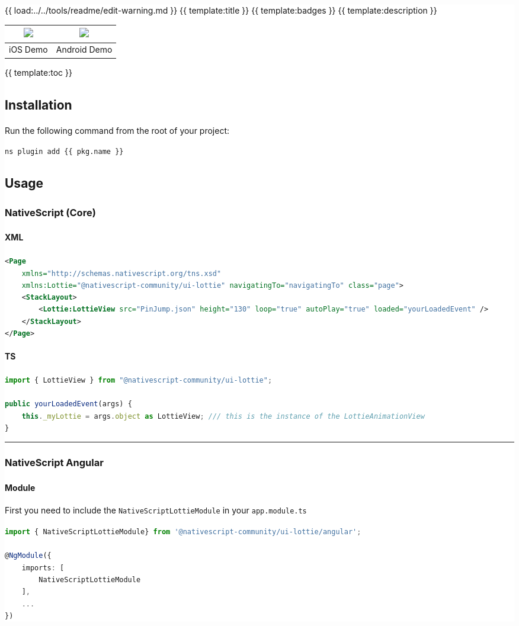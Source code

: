 {{ load:../../tools/readme/edit-warning.md }}
{{ template:title }}
{{ template:badges }}
{{ template:description }}

| <img src="https://raw.githubusercontent.com/nativescript-community/ui-label/master/images/demo-ios.gif" height="500" /> | <img src="https://raw.githubusercontent.com/nativescript-community/ui-label/master/images/demo-android.gif" height="500" /> |
| --- | ----------- |
| iOS Demo | Android Demo |

{{ template:toc }}

## Installation
Run the following command from the root of your project:

`ns plugin add {{ pkg.name }}`

## Usage

### NativeScript (Core)

#### XML

```xml
<Page
    xmlns="http://schemas.nativescript.org/tns.xsd"
    xmlns:Lottie="@nativescript-community/ui-lottie" navigatingTo="navigatingTo" class="page">
    <StackLayout>
        <Lottie:LottieView src="PinJump.json" height="130" loop="true" autoPlay="true" loaded="yourLoadedEvent" />
    </StackLayout>
</Page>
```

#### TS

```typescript
import { LottieView } from "@nativescript-community/ui-lottie";

public yourLoadedEvent(args) {
    this._myLottie = args.object as LottieView; /// this is the instance of the LottieAnimationView
}
```

---

### NativeScript Angular

#### Module

First you need to include the `NativeScriptLottieModule` in your `app.module.ts`

```typescript
import { NativeScriptLottieModule} from '@nativescript-community/ui-lottie/angular';

@NgModule({
    imports: [
        NativeScriptLottieModule
    ],
    ...
})
```
